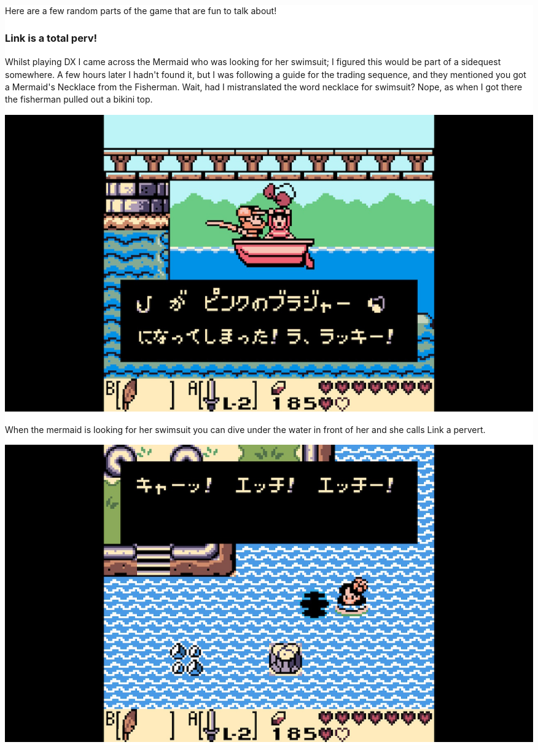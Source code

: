 Here are a few random parts of the game that are fun to talk about!

### Link is a total perv!

Whilst playing DX I came across the Mermaid who was looking for her swimsuit; I figured this would be part of a sidequest somewhere. A few hours later I hadn't found it, but I was following a guide for the trading sequence, and they mentioned you got a Mermaid's Necklace from the Fisherman. Wait, had I mistranslated the word necklace for swimsuit? Nope, as when I got there the fisherman pulled out a bikini top.

![Link receiving a pink bikini top from the fisherman in the Japanese version of Link's Awakening DX on the Game Boy.](images/LinksAwakeningDXBikini.jpg "The fishing hook turned into a pink bikini top! L-lucky!")

When the mermaid is looking for her swimsuit you can dive under the water in front of her and she calls Link a pervert.

![Link being called a pervert after sneaking a peek at a topless mermaid in the Japanese version of Link's Awakening DX on the Game Boy.](images/LinksAwakeningDXechhi.jpg "Kyaaa! Pervert! Pervert!!")